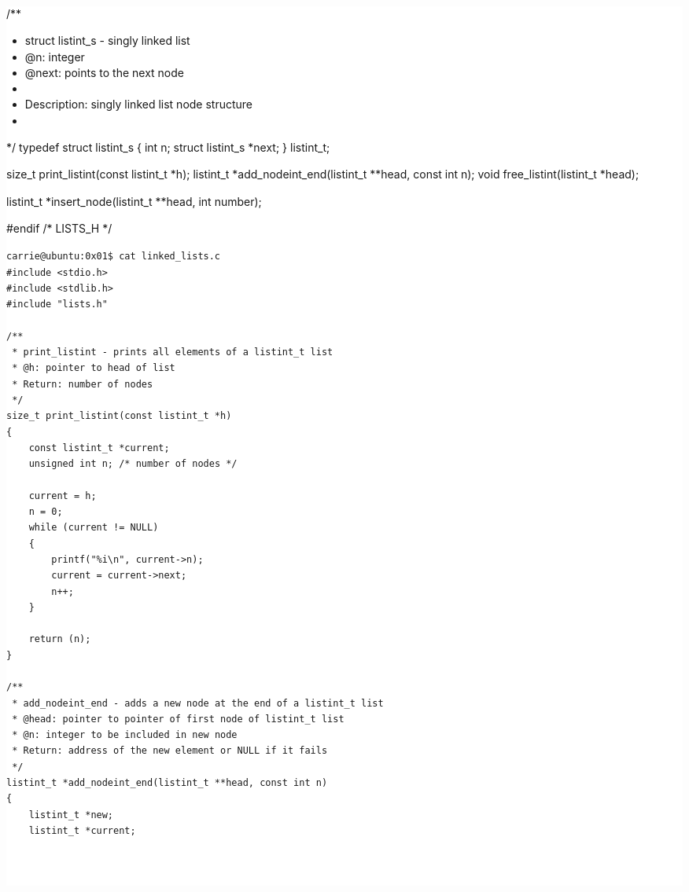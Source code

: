 /**
 * struct listint_s - singly linked list
 * @n: integer
 * @next: points to the next node
 *
 * Description: singly linked list node structure
 *
 */
typedef struct listint_s
{
    int n;
    struct listint_s *next;
} listint_t;

size_t print_listint(const listint_t *h);
listint_t *add_nodeint_end(listint_t **head, const int n);
void free_listint(listint_t *head);

listint_t *insert_node(listint_t **head, int number);

#endif /* LISTS_H */
</code></pre>

<pre><code>carrie@ubuntu:0x01$ cat linked_lists.c 
#include &lt;stdio.h&gt;
#include &lt;stdlib.h&gt;
#include "lists.h"

/**
 * print_listint - prints all elements of a listint_t list
 * @h: pointer to head of list
 * Return: number of nodes
 */
size_t print_listint(const listint_t *h)
{
    const listint_t *current;
    unsigned int n; /* number of nodes */

    current = h;
    n = 0;
    while (current != NULL)
    {
        printf("%i\n", current-&gt;n);
        current = current-&gt;next;
        n++;
    }

    return (n);
}

/**
 * add_nodeint_end - adds a new node at the end of a listint_t list
 * @head: pointer to pointer of first node of listint_t list
 * @n: integer to be included in new node
 * Return: address of the new element or NULL if it fails
 */
listint_t *add_nodeint_end(listint_t **head, const int n)
{
    listint_t *new;
    listint_t *current;
